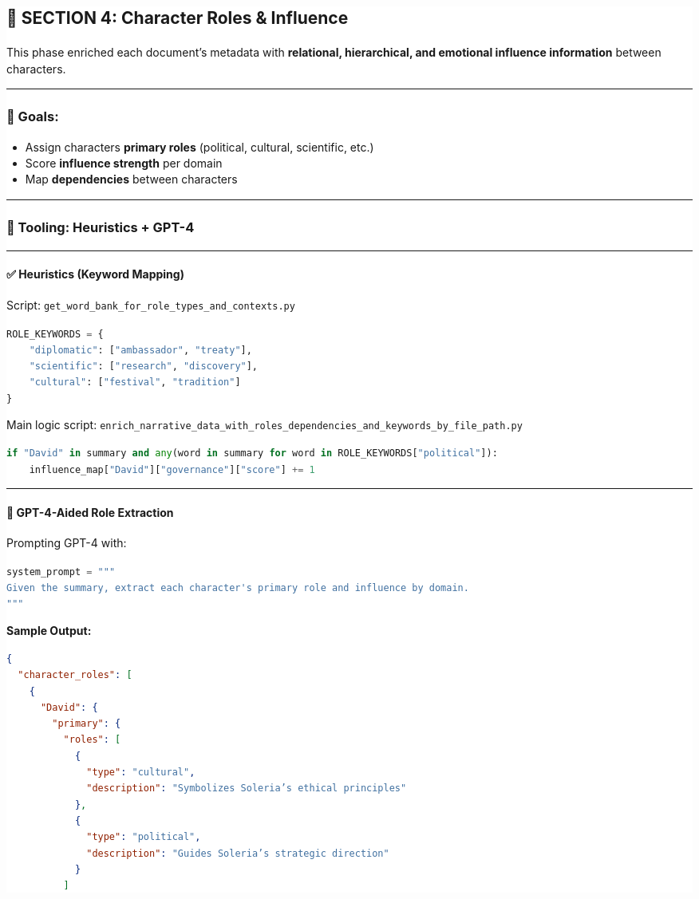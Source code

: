 
## 🧬 SECTION 4: Character Roles & Influence

This phase enriched each document’s metadata with **relational, hierarchical, and emotional influence information** between characters.

---

### 🎯 Goals:

- Assign characters **primary roles** (political, cultural, scientific, etc.)
- Score **influence strength** per domain
- Map **dependencies** between characters

---

### 🔧 Tooling: Heuristics + GPT-4

---

#### ✅ Heuristics (Keyword Mapping)

Script: `get_word_bank_for_role_types_and_contexts.py`

```python
ROLE_KEYWORDS = {
    "diplomatic": ["ambassador", "treaty"],
    "scientific": ["research", "discovery"],
    "cultural": ["festival", "tradition"]
}
```

Main logic script: `enrich_narrative_data_with_roles_dependencies_and_keywords_by_file_path.py`

```python
if "David" in summary and any(word in summary for word in ROLE_KEYWORDS["political"]):
    influence_map["David"]["governance"]["score"] += 1
```

---

#### 🤖 GPT-4-Aided Role Extraction

Prompting GPT-4 with:

```python
system_prompt = """
Given the summary, extract each character's primary role and influence by domain.
"""
```

**Sample Output:**

```json
{
  "character_roles": [
    {
      "David": {
        "primary": {
          "roles": [
            {
              "type": "cultural",
              "description": "Symbolizes Soleria’s ethical principles"
            },
            {
              "type": "political",
              "description": "Guides Soleria’s strategic direction"
            }
          ]
```